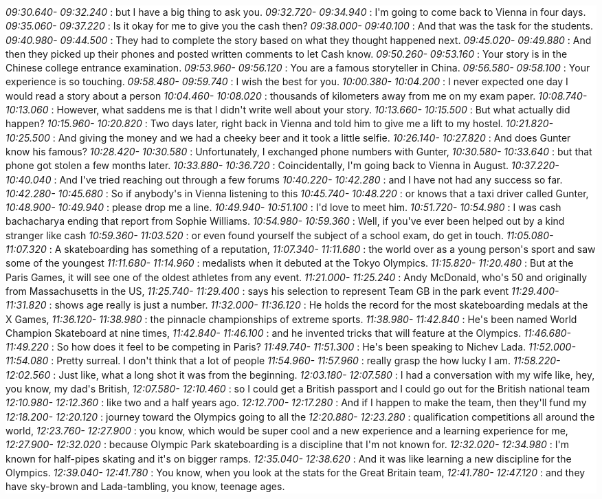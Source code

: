 *09:30.640- 09:32.240* :  but I have a big thing to ask you.
*09:32.720- 09:34.940* :  I'm going to come back to Vienna in four days.
*09:35.060- 09:37.220* :  Is it okay for me to give you the cash then?
*09:38.000- 09:40.100* :  And that was the task for the students.
*09:40.980- 09:44.500* :  They had to complete the story based on what they thought happened next.
*09:45.020- 09:49.880* :  And then they picked up their phones and posted written comments to let Cash know.
*09:50.260- 09:53.160* :  Your story is in the Chinese college entrance examination.
*09:53.960- 09:56.120* :  You are a famous storyteller in China.
*09:56.580- 09:58.100* :  Your experience is so touching.
*09:58.480- 09:59.740* :  I wish the best for you.
*10:00.380- 10:04.200* :  I never expected one day I would read a story about a person
*10:04.460- 10:08.020* :  thousands of kilometers away from me on my exam paper.
*10:08.740- 10:13.060* :  However, what saddens me is that I didn't write well about your story.
*10:13.660- 10:15.500* :  But what actually did happen?
*10:15.960- 10:20.820* :  Two days later, right back in Vienna and told him to give me a lift to my hostel.
*10:21.820- 10:25.500* :  And giving the money and we had a cheeky beer and it took a little selfie.
*10:26.140- 10:27.820* :  And does Gunter know his famous?
*10:28.420- 10:30.580* :  Unfortunately, I exchanged phone numbers with Gunter,
*10:30.580- 10:33.640* :  but that phone got stolen a few months later.
*10:33.880- 10:36.720* :  Coincidentally, I'm going back to Vienna in August.
*10:37.220- 10:40.040* :  And I've tried reaching out through a few forums
*10:40.220- 10:42.280* :  and I have not had any success so far.
*10:42.280- 10:45.680* :  So if anybody's in Vienna listening to this
*10:45.740- 10:48.220* :  or knows that a taxi driver called Gunter,
*10:48.900- 10:49.940* :  please drop me a line.
*10:49.940- 10:51.100* :  I'd love to meet him.
*10:51.720- 10:54.980* :  I was cash bachacharya ending that report from Sophie Williams.
*10:54.980- 10:59.360* :  Well, if you've ever been helped out by a kind stranger like cash
*10:59.360- 11:03.520* :  or even found yourself the subject of a school exam, do get in touch.
*11:05.080- 11:07.320* :  A skateboarding has something of a reputation,
*11:07.340- 11:11.680* :  the world over as a young person's sport and saw some of the youngest
*11:11.680- 11:14.960* :  medalists when it debuted at the Tokyo Olympics.
*11:15.820- 11:20.480* :  But at the Paris Games, it will see one of the oldest athletes from any event.
*11:21.000- 11:25.240* :  Andy McDonald, who's 50 and originally from Massachusetts in the US,
*11:25.740- 11:29.400* :  says his selection to represent Team GB in the park event
*11:29.400- 11:31.820* :  shows age really is just a number.
*11:32.000- 11:36.120* :  He holds the record for the most skateboarding medals at the X Games,
*11:36.120- 11:38.980* :  the pinnacle championships of extreme sports.
*11:38.980- 11:42.840* :  He's been named World Champion Skateboard at nine times,
*11:42.840- 11:46.100* :  and he invented tricks that will feature at the Olympics.
*11:46.680- 11:49.220* :  So how does it feel to be competing in Paris?
*11:49.740- 11:51.300* :  He's been speaking to Nichev Lada.
*11:52.000- 11:54.080* :  Pretty surreal. I don't think that a lot of people
*11:54.960- 11:57.960* :  really grasp the how lucky I am.
*11:58.220- 12:02.560* :  Just like, what a long shot it was from the beginning.
*12:03.180- 12:07.580* :  I had a conversation with my wife like, hey, you know, my dad's British,
*12:07.580- 12:10.460* :  so I could get a British passport and I could go out for the British national team
*12:10.980- 12:12.360* :  like two and a half years ago.
*12:12.700- 12:17.280* :  And if I happen to make the team, then they'll fund my
*12:18.200- 12:20.120* :  journey toward the Olympics going to all the
*12:20.880- 12:23.280* :  qualification competitions all around the world,
*12:23.760- 12:27.900* :  you know, which would be super cool and a new experience and a learning experience for me,
*12:27.900- 12:32.020* :  because Olympic Park skateboarding is a discipline that I'm not known for.
*12:32.020- 12:34.980* :  I'm known for half-pipes skating and it's on bigger ramps.
*12:35.040- 12:38.620* :  And it was like learning a new discipline for the Olympics.
*12:39.040- 12:41.780* :  You know, when you look at the stats for the Great Britain team,
*12:41.780- 12:47.120* :  and they have sky-brown and Lada-tambling, you know, teenage ages.